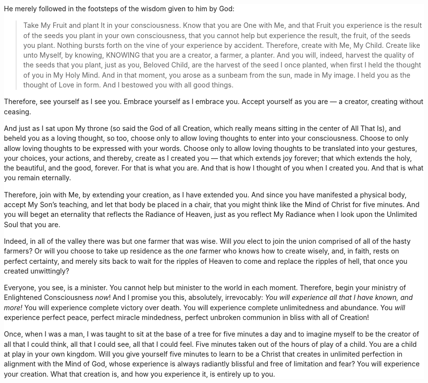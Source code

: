 He merely followed in the footsteps of the wisdom given to him by God:

> Take My Fruit and plant It in your consciousness. Know that you are One
> with Me, and that Fruit you experience is the result of the seeds you
> plant in your own consciousness, that you cannot help but experience the
> result, the fruit, of the seeds you plant. Nothing bursts forth on the
> vine of your experience by accident. Therefore, create with Me, My
> Child. Create like unto Myself, by knowing, KNOWING that you are a
> creator, a farmer, a planter. And you will, indeed, harvest the quality
> of the seeds that you plant, just as you, Beloved Child, are the harvest
> of the seed I once planted, when first I held the thought of you in My
> Holy Mind. And in that moment, you arose as a sunbeam from the sun, made
> in My image. I held you as the thought of Love in form. And I bestowed
> you with all good things.

Therefore, see yourself as I see you. Embrace yourself as I embrace you.
Accept yourself as you are — a creator, creating without ceasing.

And just as I sat upon My throne (so said the God of all Creation, which
really means sitting in the center of All That Is), and beheld you as a
loving thought, so too, choose only to allow loving thoughts to enter
into your consciousness. Choose to only allow loving thoughts to be
expressed with your words. Choose only to allow loving thoughts to be
translated into your gestures, your choices, your actions, and thereby,
create as I created you — that which extends joy forever; that which
extends the holy, the beautiful, and the good, forever. For that is what
you are. And that is how I thought of you when I created you. And that
is what you remain eternally.

Therefore, join with Me, by extending your creation, as I have extended
you. And since you have manifested a physical body, accept My Son’s
teaching, and let that body be placed in a chair, that you might think
like the Mind of Christ for five minutes. And you will beget an
eternality that reflects the Radiance of Heaven, just as you reflect My
Radiance when I look upon the Unlimited Soul that you are.

Indeed, in all of the valley there was but one farmer that was wise.
Will *you* elect to join the union comprised of all of the hasty farmers?
Or will you choose to take up residence as the *one* farmer who knows how
to create wisely, and, in faith, rests on perfect certainty, and merely
sits back to wait for the ripples of Heaven to come and replace the
ripples of hell, that once you created unwittingly?

Everyone, you see, is a minister. You cannot help but minister to the
world in each moment. Therefore, begin your ministry of Enlightened
Consciousness *now*! And I promise you this, absolutely, irrevocably: *You
will experience all that I have known, and more!* You will experience
complete victory over death. You will experience complete unlimitedness
and abundance. You *will* experience perfect peace, perfect miracle
mindedness, perfect unbroken communion in bliss with all of Creation!

Once, when I was a man, I was taught to sit at the base of a tree for
five minutes a day and to imagine myself to be the creator of all that I
could think, all that I could see, all that I could feel. Five minutes
taken out of the hours of play of a child. You are a child at play in
your own kingdom. Will you give yourself five minutes to learn to be a
Christ that creates in unlimited perfection in alignment with the Mind
of God, whose experience is always radiantly blissful and free of
limitation and fear? You will experience your creation. What that
creation is, and how you experience it, is entirely up to you.
